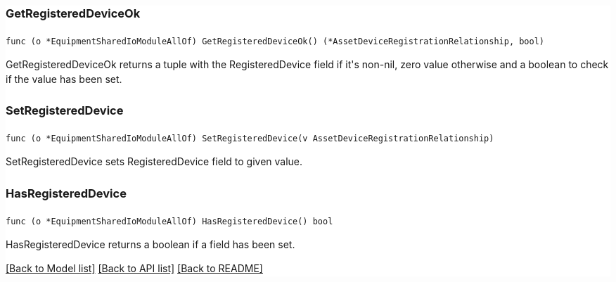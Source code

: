 ### GetRegisteredDeviceOk

`func (o *EquipmentSharedIoModuleAllOf) GetRegisteredDeviceOk() (*AssetDeviceRegistrationRelationship, bool)`

GetRegisteredDeviceOk returns a tuple with the RegisteredDevice field if it's non-nil, zero value otherwise
and a boolean to check if the value has been set.

### SetRegisteredDevice

`func (o *EquipmentSharedIoModuleAllOf) SetRegisteredDevice(v AssetDeviceRegistrationRelationship)`

SetRegisteredDevice sets RegisteredDevice field to given value.

### HasRegisteredDevice

`func (o *EquipmentSharedIoModuleAllOf) HasRegisteredDevice() bool`

HasRegisteredDevice returns a boolean if a field has been set.


[[Back to Model list]](../README.md#documentation-for-models) [[Back to API list]](../README.md#documentation-for-api-endpoints) [[Back to README]](../README.md)


